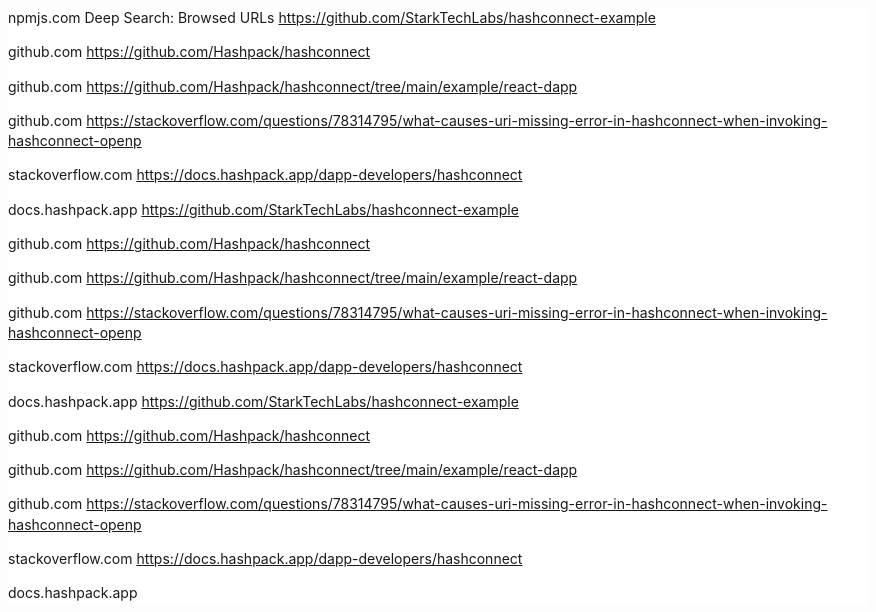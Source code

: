 npmjs.com
Deep Search: Browsed URLs
https://github.com/StarkTechLabs/hashconnect-example

github.com
https://github.com/Hashpack/hashconnect

github.com
https://github.com/Hashpack/hashconnect/tree/main/example/react-dapp

github.com
https://stackoverflow.com/questions/78314795/what-causes-uri-missing-error-in-hashconnect-when-invoking-hashconnect-openp

stackoverflow.com
https://docs.hashpack.app/dapp-developers/hashconnect

docs.hashpack.app
https://github.com/StarkTechLabs/hashconnect-example

github.com
https://github.com/Hashpack/hashconnect

github.com
https://github.com/Hashpack/hashconnect/tree/main/example/react-dapp

github.com
https://stackoverflow.com/questions/78314795/what-causes-uri-missing-error-in-hashconnect-when-invoking-hashconnect-openp

stackoverflow.com
https://docs.hashpack.app/dapp-developers/hashconnect

docs.hashpack.app
https://github.com/StarkTechLabs/hashconnect-example

github.com
https://github.com/Hashpack/hashconnect

github.com
https://github.com/Hashpack/hashconnect/tree/main/example/react-dapp

github.com
https://stackoverflow.com/questions/78314795/what-causes-uri-missing-error-in-hashconnect-when-invoking-hashconnect-openp

stackoverflow.com
https://docs.hashpack.app/dapp-developers/hashconnect

docs.hashpack.app